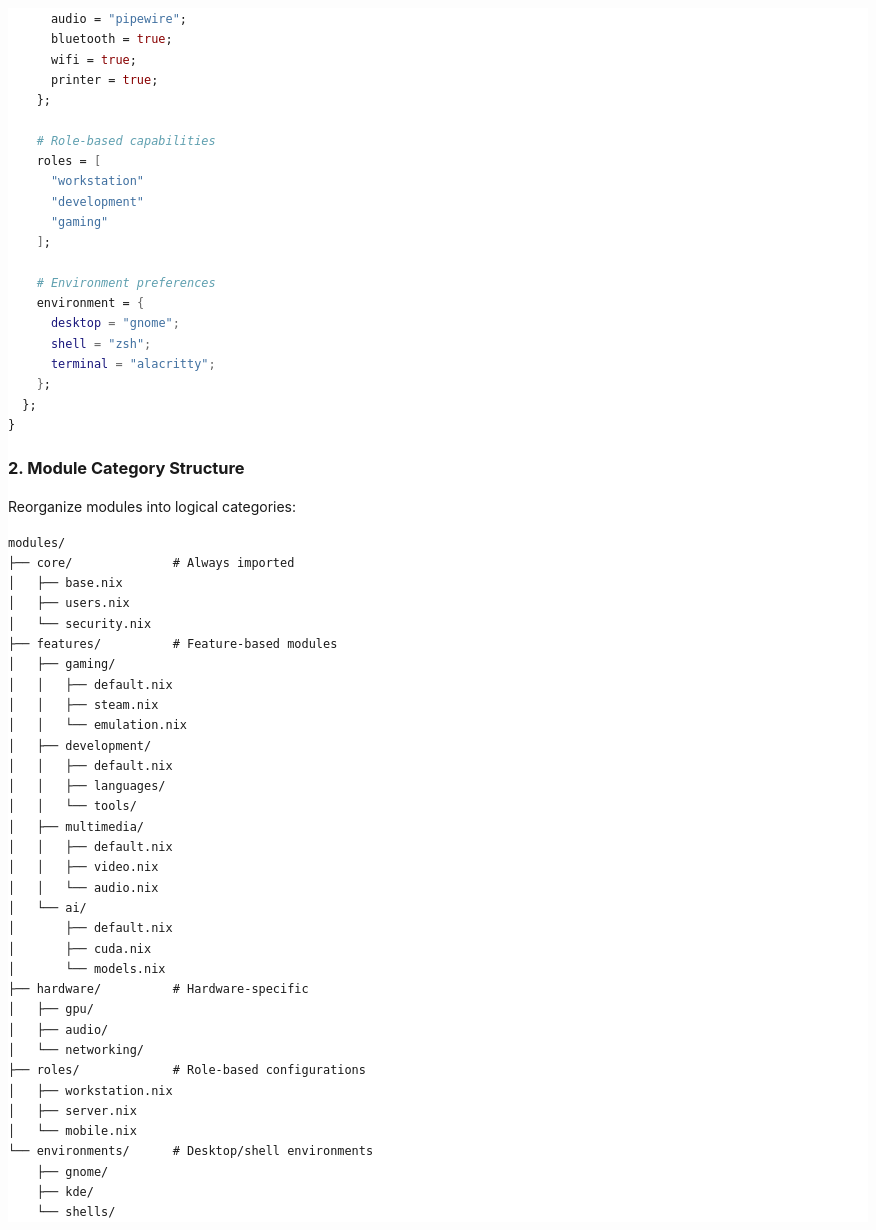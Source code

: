 ```nix
      audio = "pipewire";
      bluetooth = true;
      wifi = true;
      printer = true;
    };
    
    # Role-based capabilities
    roles = [
      "workstation"
      "development"
      "gaming"
    ];
    
    # Environment preferences
    environment = {
      desktop = "gnome";
      shell = "zsh";
      terminal = "alacritty";
    };
  };
}
```

### 2. Module Category Structure

Reorganize modules into logical categories:

```
modules/
├── core/              # Always imported
│   ├── base.nix
│   ├── users.nix
│   └── security.nix
├── features/          # Feature-based modules
│   ├── gaming/
│   │   ├── default.nix
│   │   ├── steam.nix
│   │   └── emulation.nix
│   ├── development/
│   │   ├── default.nix
│   │   ├── languages/
│   │   └── tools/
│   ├── multimedia/
│   │   ├── default.nix
│   │   ├── video.nix
│   │   └── audio.nix
│   └── ai/
│       ├── default.nix
│       ├── cuda.nix
│       └── models.nix
├── hardware/          # Hardware-specific
│   ├── gpu/
│   ├── audio/
│   └── networking/
├── roles/             # Role-based configurations
│   ├── workstation.nix
│   ├── server.nix
│   └── mobile.nix
└── environments/      # Desktop/shell environments
    ├── gnome/
    ├── kde/
    └── shells/
```
